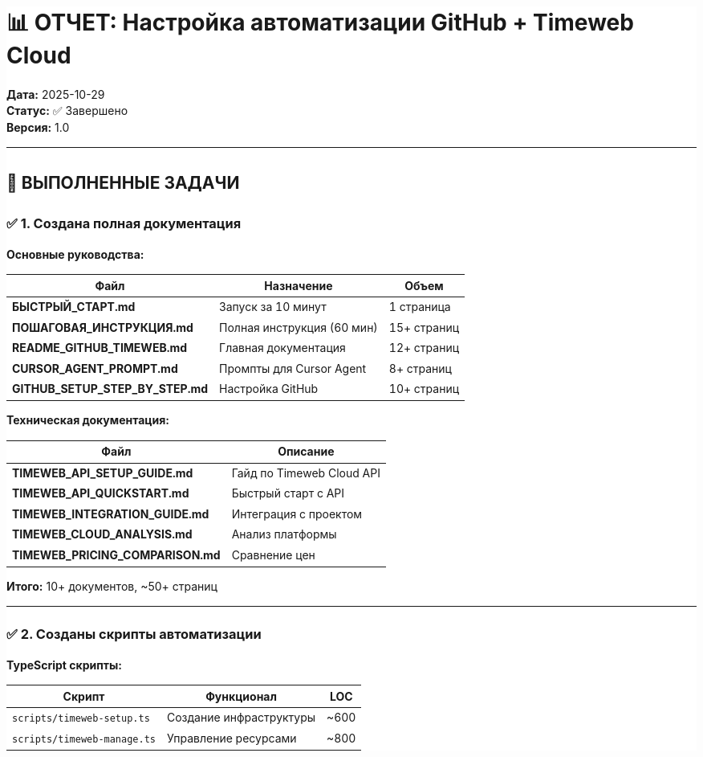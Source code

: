# 📊 ОТЧЕТ: Настройка автоматизации GitHub + Timeweb Cloud

**Дата:** 2025-10-29  
**Статус:** ✅ Завершено  
**Версия:** 1.0

---

## 🎯 ВЫПОЛНЕННЫЕ ЗАДАЧИ

### ✅ 1. Создана полная документация

**Основные руководства:**

| Файл | Назначение | Объем |
|------|------------|-------|
| **БЫСТРЫЙ_СТАРТ.md** | Запуск за 10 минут | 1 страница |
| **ПОШАГОВАЯ_ИНСТРУКЦИЯ.md** | Полная инструкция (60 мин) | 15+ страниц |
| **README_GITHUB_TIMEWEB.md** | Главная документация | 12+ страниц |
| **CURSOR_AGENT_PROMPT.md** | Промпты для Cursor Agent | 8+ страниц |
| **GITHUB_SETUP_STEP_BY_STEP.md** | Настройка GitHub | 10+ страниц |

**Техническая документация:**

| Файл | Описание |
|------|----------|
| **TIMEWEB_API_SETUP_GUIDE.md** | Гайд по Timeweb Cloud API |
| **TIMEWEB_API_QUICKSTART.md** | Быстрый старт с API |
| **TIMEWEB_INTEGRATION_GUIDE.md** | Интеграция с проектом |
| **TIMEWEB_CLOUD_ANALYSIS.md** | Анализ платформы |
| **TIMEWEB_PRICING_COMPARISON.md** | Сравнение цен |

**Итого:** 10+ документов, ~50+ страниц

---

### ✅ 2. Созданы скрипты автоматизации

**TypeScript скрипты:**

| Скрипт | Функционал | LOC |
|--------|------------|-----|
| `scripts/timeweb-setup.ts` | Создание инфраструктуры | ~600 |
| `scripts/timeweb-manage.ts` | Управление ресурсами | ~800 |
